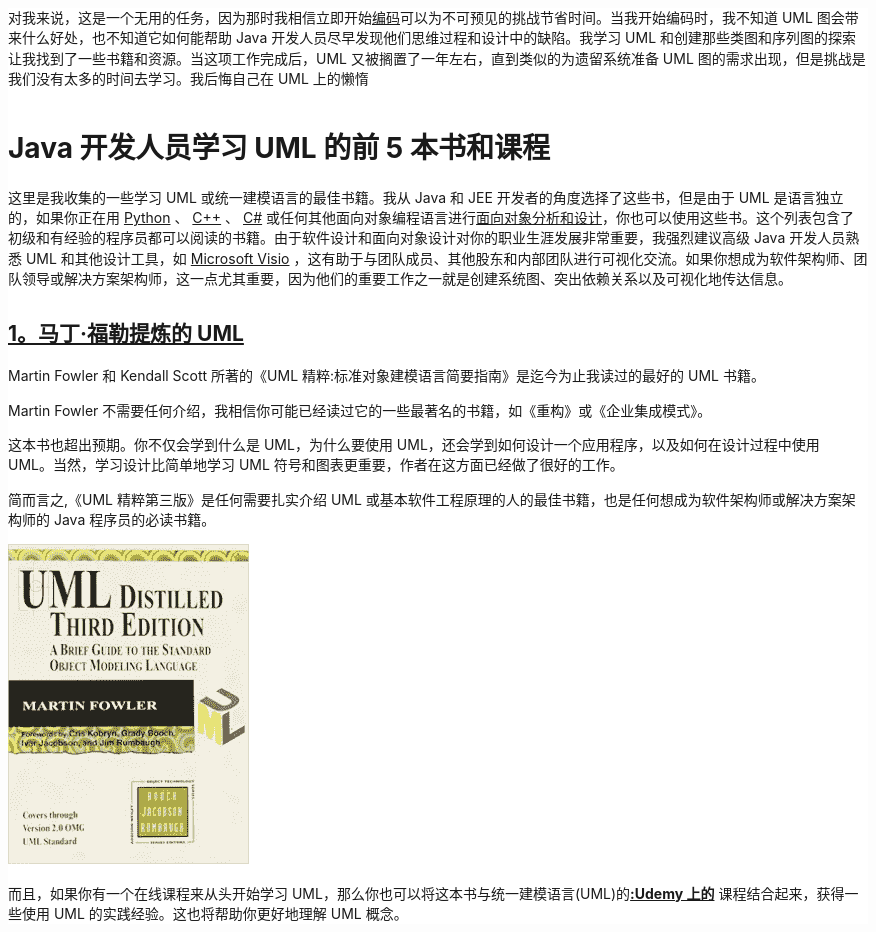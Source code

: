 对我来说，这是一个无用的任务，因为那时我相信立即开始[编码](/javarevisited/my-favorite-free-tutorials-and-courses-to-learn-javascript-8f4d0a71faf2)可以为不可预见的挑战节省时间。当我开始编码时，我不知道 UML 图会带来什么好处，也不知道它如何能帮助 Java 开发人员尽早发现他们思维过程和设计中的缺陷。我学习 UML 和创建那些类图和序列图的探索让我找到了一些书籍和资源。当这项工作完成后，UML 又被搁置了一年左右，直到类似的为遗留系统准备 UML 图的需求出现，但是挑战是我们没有太多的时间去学习。我后悔自己在 UML 上的懒惰

# Java 开发人员学习 UML 的前 5 本书和课程

这里是我收集的一些学习 UML 或统一建模语言的最佳书籍。我从 Java 和 JEE 开发者的角度选择了这些书，但是由于 UML 是语言独立的，如果你正在用 [Python](https://javarevisited.blogspot.com/2018/12/10-free-python-courses-for-programmers.html) 、 [C++](https://dev.to/javinpaul/top-10-courses-to-learn-c-in-depth-best-of-lot-1k7) 、 [C#](https://javarevisited.blogspot.com/2019/11/top-5-courses-to-learn-c-sharp-in.html) 或任何其他面向对象编程语言进行[面向对象分析和设计](http://javarevisited.blogspot.sg/2016/06/java-object-oriented-analysis-and-design-vending-machine-part-2.html)，你也可以使用这些书。这个列表包含了初级和有经验的程序员都可以阅读的书籍。由于软件设计和面向对象设计对你的职业生涯发展非常重要，我强烈建议高级 Java 开发人员熟悉 UML 和其他设计工具，如 [Microsoft Visio](https://www.amazon.com/Microsoft-Visio-Professional-2016-Download/dp/B0153V66WQ?tag=javamysqlanta-20) ，这有助于与团队成员、其他股东和内部团队进行可视化交流。如果你想成为软件架构师、团队领导或解决方案架构师，这一点尤其重要，因为他们的重要工作之一就是创建系统图、突出依赖关系以及可视化地传达信息。

## [1。马丁·福勒提炼的 UML](https://www.amazon.com/UML-Distilled-Standard-Modeling-Language/dp/0321193687?tag=javamysqlanta-20)

Martin Fowler 和 Kendall Scott 所著的《UML 精粹:标准对象建模语言简要指南》是迄今为止我读过的最好的 UML 书籍。

Martin Fowler 不需要任何介绍，我相信你可能已经读过它的一些最著名的书籍，如《重构》或《企业集成模式》。

这本书也超出预期。你不仅会学到什么是 UML，为什么要使用 UML，还会学到如何设计一个应用程序，以及如何在设计过程中使用 UML。当然，学习设计比简单地学习 UML 符号和图表更重要，作者在这方面已经做了很好的工作。

简而言之,《UML 精粹第三版》是任何需要扎实介绍 UML 或基本软件工程原理的人的最佳书籍，也是任何想成为软件架构师或解决方案架构师的 Java 程序员的必读书籍。

[![](img/a670cd709418812224aaebcea5994518.png)](https://www.amazon.com/UML-Distilled-Standard-Modeling-Language/dp/0321193687?tag=javamysqlanta-20)

而且，如果你有一个在线课程来从头开始学习 UML，那么你也可以将这本书与统一建模语言(UML)的[**:Udemy 上的**](https://click.linksynergy.com/fs-bin/click?id=JVFxdTr9V80&subid=0&offerid=323058.1&type=10&tmpid=14538&RD_PARM1=https%3A%2F%2Fwww.udemy.com%2Fuml-the-complete-uml-unified-modeling-language-reference%2F) 课程结合起来，获得一些使用 UML 的实践经验。这也将帮助你更好地理解 UML 概念。
